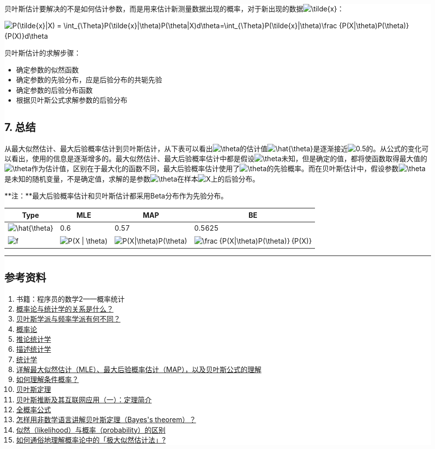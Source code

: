 贝叶斯估计要解决的不是如何估计参数，而是用来估计新测量数据出现的概率，对于新出现的数据![\tilde{x}](https://math.jianshu.com/math?formula=%5Ctilde%7Bx%7D)：

![P(\tilde{x}|X) = \int_{\Theta}P(\tilde{x}|\theta)P(\theta|X)d\theta=\int_{\Theta}P(\tilde{x}|\theta)\frac {P(X|\theta)P(\theta)} {P(X)}d\theta](https://math.jianshu.com/math?formula=P(%5Ctilde%7Bx%7D%7CX)%20%3D%20%5Cint_%7B%5CTheta%7DP(%5Ctilde%7Bx%7D%7C%5Ctheta)P(%5Ctheta%7CX)d%5Ctheta%3D%5Cint_%7B%5CTheta%7DP(%5Ctilde%7Bx%7D%7C%5Ctheta)%5Cfrac%20%7BP(X%7C%5Ctheta)P(%5Ctheta)%7D%20%7BP(X)%7Dd%5Ctheta)

贝叶斯估计的求解步骤：

- 确定参数的似然函数
- 确定参数的先验分布，应是后验分布的共轭先验
- 确定参数的后验分布函数
- 根据贝叶斯公式求解参数的后验分布

## 7. 总结

从最大似然估计、最大后验概率估计到贝叶斯估计，从下表可以看出![\theta](https://math.jianshu.com/math?formula=%5Ctheta)的估计值![\hat{\theta}](https://math.jianshu.com/math?formula=%5Chat%7B%5Ctheta%7D)是逐渐接近![0.5](https://math.jianshu.com/math?formula=0.5)的。从公式的变化可以看出，使用的信息是逐渐增多的。最大似然估计、最大后验概率估计中都是假设![\theta](https://math.jianshu.com/math?formula=%5Ctheta)未知，但是确定的值，都将使函数取得最大值的![\theta](https://math.jianshu.com/math?formula=%5Ctheta)作为估计值，区别在于最大化的函数不同，最大后验概率估计使用了![\theta](https://math.jianshu.com/math?formula=%5Ctheta)的先验概率。而在贝叶斯估计中，假设参数![\theta](https://math.jianshu.com/math?formula=%5Ctheta)是未知的随机变量，不是确定值，求解的是参数![\theta](https://math.jianshu.com/math?formula=%5Ctheta)在样本![X](https://math.jianshu.com/math?formula=X)上的后验分布。

**注：**最大后验概率估计和贝叶斯估计都采用Beta分布作为先验分布。

| Type                                                         | MLE                                                          | MAP                                                          | BE                                                           |
| ------------------------------------------------------------ | ------------------------------------------------------------ | ------------------------------------------------------------ | ------------------------------------------------------------ |
| ![\hat{\theta}](https://math.jianshu.com/math?formula=%5Chat%7B%5Ctheta%7D) | 0.6                                                          | 0.57                                                         | 0.5625                                                       |
| ![f](https://math.jianshu.com/math?formula=f)                | ![P(X \| \theta)](https://math.jianshu.com/math?formula=P(X%20%7C%20%5Ctheta)) | ![P(X\|\theta)P(\theta)](https://math.jianshu.com/math?formula=P(X%7C%5Ctheta)P(%5Ctheta)) | ![\frac {P(X\|\theta)P(\theta)} {P(X)}](https://math.jianshu.com/math?formula=%5Cfrac%20%7BP(X%7C%5Ctheta)P(%5Ctheta)%7D%20%7BP(X)%7D) |



------



## 参考资料

1. 书籍：程序员的数学2——概率统计
2. [概率论与统计学的关系是什么？](https://links.jianshu.com/go?to=https%3A%2F%2Fwww.zhihu.com%2Fquestion%2F20269390)
3. [贝叶斯学派与频率学派有何不同？](https://links.jianshu.com/go?to=https%3A%2F%2Fwww.zhihu.com%2Fquestion%2F20587681)
4. [概率论](https://links.jianshu.com/go?to=https%3A%2F%2Fzh.wikipedia.org%2Fwiki%2F%E6%A6%82%E7%8E%87%E8%AE%BA)
5. [推论统计学](https://links.jianshu.com/go?to=https%3A%2F%2Fzh.wikipedia.org%2Fwiki%2F%E6%8E%A8%E8%AB%96%E7%B5%B1%E8%A8%88%E5%AD%B8)
6. [描述统计学](https://links.jianshu.com/go?to=https%3A%2F%2Fzh.wikipedia.org%2Fwiki%2F%E6%8F%8F%E8%BF%B0%E7%BB%9F%E8%AE%A1%E5%AD%A6)
7. [统计学](https://links.jianshu.com/go?to=https%3A%2F%2Fzh.wikipedia.org%2Fwiki%2F%E7%BB%9F%E8%AE%A1%E5%AD%A6)
8. [详解最大似然估计（MLE）、最大后验概率估计（MAP），以及贝叶斯公式的理解](https://links.jianshu.com/go?to=https%3A%2F%2Fblog.csdn.net%2Fu011508640%2Farticle%2Fdetails%2F72815981)
9. [如何理解条件概率？](https://links.jianshu.com/go?to=https%3A%2F%2Fwww.zhihu.com%2Fquestion%2F27462939)
10. [贝叶斯定理](https://links.jianshu.com/go?to=https%3A%2F%2Fzh.wikipedia.org%2Fwiki%2F%E8%B4%9D%E5%8F%B6%E6%96%AF%E5%AE%9A%E7%90%86)
11. [贝叶斯推断及其互联网应用（一）：定理简介](https://links.jianshu.com/go?to=http%3A%2F%2Fwww.ruanyifeng.com%2Fblog%2F2011%2F08%2Fbayesian_inference_part_one.html)
12. [全概率公式](https://links.jianshu.com/go?to=https%3A%2F%2Fbaike.baidu.com%2Fitem%2F%E5%85%A8%E6%A6%82%E7%8E%87%E5%85%AC%E5%BC%8F)
13. [怎样用非数学语言讲解贝叶斯定理（Bayes's theorem）？](https://links.jianshu.com/go?to=https%3A%2F%2Fwww.zhihu.com%2Fquestion%2F19725590)
14. [似然（likelihood）与概率（probability）的区别](https://links.jianshu.com/go?to=http%3A%2F%2Fyangfangs.github.io%2F2018%2F04%2F06%2Fthe-different-of-likelihood-and-probability%2F)
15. [如何通俗地理解概率论中的「极大似然估计法」?](https://links.jianshu.com/go?to=https%3A%2F%2Fwww.zhihu.com%2Fquestion%2F24124998)